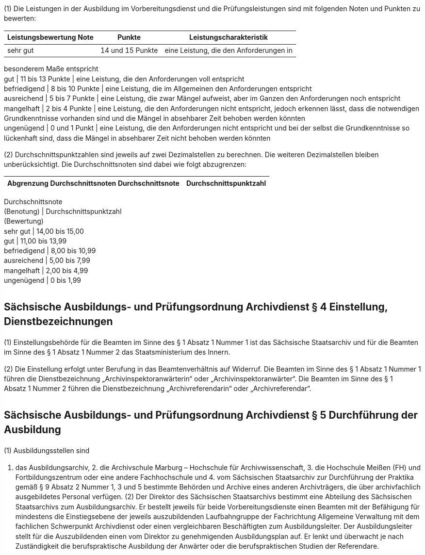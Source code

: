 (1) Die Leistungen in der Ausbildung im Vorbereitungsdienst und die Prüfungsleistungen sind mit folgenden Noten und Punkten zu bewerten:

Leistungsbewertung  Note | Punkte | Leistungscharakteristik  
---|---|---  
sehr gut | 14 und 15 Punkte | eine Leistung, die den Anforderungen in
besonderem Maße entspricht  
gut | 11 bis 13 Punkte | eine Leistung, die den Anforderungen voll entspricht  
befriedigend | 8 bis 10 Punkte | eine Leistung, die im Allgemeinen den
Anforderungen entspricht  
ausreichend | 5 bis 7 Punkte | eine Leistung, die zwar Mängel aufweist, aber
im Ganzen den Anforderungen noch entspricht  
mangelhaft | 2 bis 4 Punkte | eine Leistung, die den Anforderungen nicht
entspricht, jedoch erkennen lässt, dass die notwendigen Grundkenntnisse
vorhanden sind und die Mängel in absehbarer Zeit behoben werden könnten  
ungenügend | 0 und 1 Punkt | eine Leistung, die den Anforderungen nicht
entspricht und bei der selbst die Grundkenntnisse so lückenhaft sind, dass die
Mängel in absehbarer Zeit nicht behoben werden könnten


(2) Durchschnittspunktzahlen sind jeweils auf zwei Dezimalstellen zu berechnen. Die weiteren Dezimalstellen bleiben unberücksichtigt. Die Durchschnittsnoten sind dabei wie folgt abzugrenzen:

Abgrenzung Durchschnittsnoten  Durchschnittsnote | Durchschnittspunktzahl  
---|---  
Durchschnittsnote  
(Benotung) | Durchschnittspunktzahl  
(Bewertung)  
sehr gut | 14,00 bis 15,00  
gut | 11,00 bis 13,99  
befriedigend | 8,00 bis 10,99  
ausreichend | 5,00 bis 7,99  
mangelhaft | 2,00 bis 4,99  
ungenügend | 0 bis 1,99



## Sächsische Ausbildungs- und Prüfungsordnung Archivdienst § 4 Einstellung, Dienstbezeichnungen

(1) Einstellungsbehörde für die Beamten im Sinne des § 1 Absatz 1 Nummer 1 ist das Sächsische Staatsarchiv und für die Beamten im Sinne des § 1 Absatz 1 Nummer 2 das Staatsministerium des Innern.

(2) Die Einstellung erfolgt unter Berufung in das Beamtenverhältnis auf Widerruf. Die Beamten im Sinne des § 1 Absatz 1 Nummer 1 führen die Dienstbezeichnung „Archivinspektoranwärterin“ oder „Archivinspektoranwärter“. Die Beamten im Sinne des § 1 Absatz 1 Nummer 2 führen die Dienstbezeichnung „Archivreferendarin“ oder „Archivreferendar“.


## Sächsische Ausbildungs- und Prüfungsordnung Archivdienst § 5 Durchführung der Ausbildung

(1) Ausbildungsstellen sind

1. das Ausbildungsarchiv, 2. die Archivschule Marburg – Hochschule für Archivwissenschaft, 3. die Hochschule Meißen (FH) und Fortbildungszentrum oder eine andere Fachhochschule und 4. vom Sächsischen Staatsarchiv zur Durchführung der Praktika gemäß § 9 Absatz 2 Nummer 1, 3 und 5 bestimmte Behörden und Archive eines anderen Archivträgers, die über archivfachlich ausgebildetes Personal verfügen. (2) Der Direktor des Sächsischen Staatsarchivs bestimmt eine Abteilung des Sächsischen Staatsarchivs zum Ausbildungsarchiv. Er bestellt jeweils für beide Vorbereitungsdienste einen Beamten mit der Befähigung für mindestens die Einstiegsebene der jeweils auszubildenden Laufbahngruppe der Fachrichtung Allgemeine Verwaltung mit dem fachlichen Schwerpunkt Archivdienst oder einen vergleichbaren Beschäftigten zum Ausbildungsleiter. Der Ausbildungsleiter stellt für die Auszubildenden einen vom Direktor zu genehmigenden Ausbildungsplan auf. Er lenkt und überwacht je nach Zuständigkeit die berufspraktische Ausbildung der Anwärter oder die berufspraktischen Studien der Referendare.

